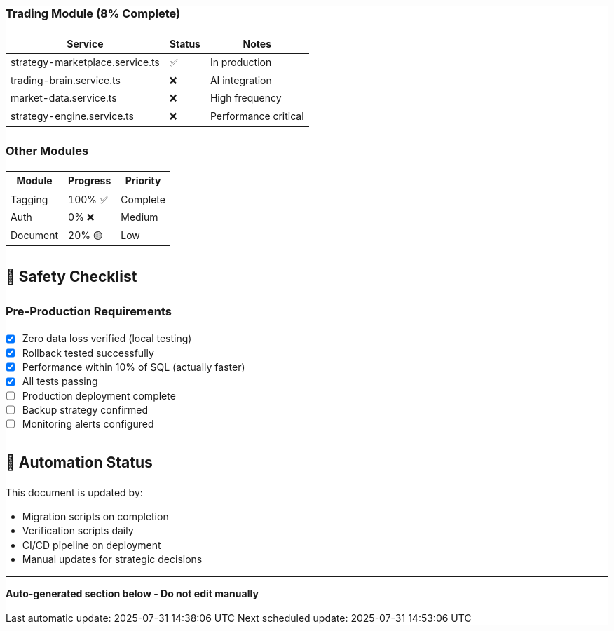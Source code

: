 ### Trading Module (8% Complete)
| Service | Status | Notes |
|---------|--------|-------|
| strategy-marketplace.service.ts | ✅ | In production |
| trading-brain.service.ts | ❌ | AI integration |
| market-data.service.ts | ❌ | High frequency |
| strategy-engine.service.ts | ❌ | Performance critical |

### Other Modules
| Module | Progress | Priority |
|--------|----------|----------|
| Tagging | 100% ✅ | Complete |
| Auth | 0% ❌ | Medium |
| Document | 20% 🟡 | Low |

## 🔐 Safety Checklist

### Pre-Production Requirements
- [x] Zero data loss verified (local testing)
- [x] Rollback tested successfully
- [x] Performance within 10% of SQL (actually faster)
- [x] All tests passing
- [ ] Production deployment complete
- [ ] Backup strategy confirmed
- [ ] Monitoring alerts configured

## 🤖 Automation Status

This document is updated by:
- Migration scripts on completion
- Verification scripts daily
- CI/CD pipeline on deployment
- Manual updates for strategic decisions

---

**Auto-generated section below - Do not edit manually**


Last automatic update: 2025-07-31 14:38:06 UTC
Next scheduled update: 2025-07-31 14:53:06 UTC

